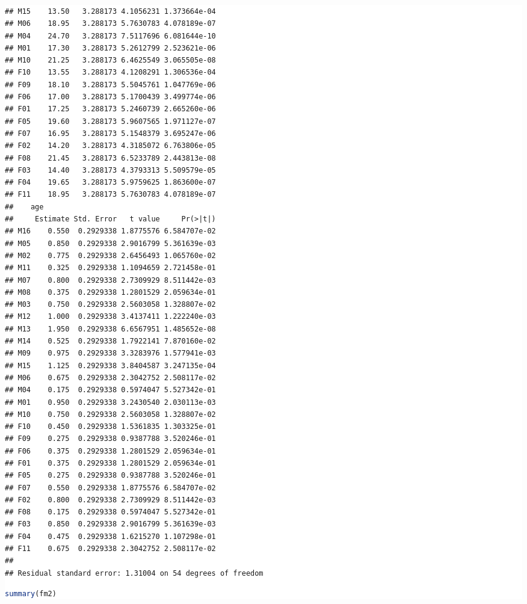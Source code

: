 ```
## M15    13.50   3.288173 4.1056231 1.373664e-04
## M06    18.95   3.288173 5.7630783 4.078189e-07
## M04    24.70   3.288173 7.5117696 6.081644e-10
## M01    17.30   3.288173 5.2612799 2.523621e-06
## M10    21.25   3.288173 6.4625549 3.065505e-08
## F10    13.55   3.288173 4.1208291 1.306536e-04
## F09    18.10   3.288173 5.5045761 1.047769e-06
## F06    17.00   3.288173 5.1700439 3.499774e-06
## F01    17.25   3.288173 5.2460739 2.665260e-06
## F05    19.60   3.288173 5.9607565 1.971127e-07
## F07    16.95   3.288173 5.1548379 3.695247e-06
## F02    14.20   3.288173 4.3185072 6.763806e-05
## F08    21.45   3.288173 6.5233789 2.443813e-08
## F03    14.40   3.288173 4.3793313 5.509579e-05
## F04    19.65   3.288173 5.9759625 1.863600e-07
## F11    18.95   3.288173 5.7630783 4.078189e-07
##    age 
##     Estimate Std. Error   t value     Pr(>|t|)
## M16    0.550  0.2929338 1.8775576 6.584707e-02
## M05    0.850  0.2929338 2.9016799 5.361639e-03
## M02    0.775  0.2929338 2.6456493 1.065760e-02
## M11    0.325  0.2929338 1.1094659 2.721458e-01
## M07    0.800  0.2929338 2.7309929 8.511442e-03
## M08    0.375  0.2929338 1.2801529 2.059634e-01
## M03    0.750  0.2929338 2.5603058 1.328807e-02
## M12    1.000  0.2929338 3.4137411 1.222240e-03
## M13    1.950  0.2929338 6.6567951 1.485652e-08
## M14    0.525  0.2929338 1.7922141 7.870160e-02
## M09    0.975  0.2929338 3.3283976 1.577941e-03
## M15    1.125  0.2929338 3.8404587 3.247135e-04
## M06    0.675  0.2929338 2.3042752 2.508117e-02
## M04    0.175  0.2929338 0.5974047 5.527342e-01
## M01    0.950  0.2929338 3.2430540 2.030113e-03
## M10    0.750  0.2929338 2.5603058 1.328807e-02
## F10    0.450  0.2929338 1.5361835 1.303325e-01
## F09    0.275  0.2929338 0.9387788 3.520246e-01
## F06    0.375  0.2929338 1.2801529 2.059634e-01
## F01    0.375  0.2929338 1.2801529 2.059634e-01
## F05    0.275  0.2929338 0.9387788 3.520246e-01
## F07    0.550  0.2929338 1.8775576 6.584707e-02
## F02    0.800  0.2929338 2.7309929 8.511442e-03
## F08    0.175  0.2929338 0.5974047 5.527342e-01
## F03    0.850  0.2929338 2.9016799 5.361639e-03
## F04    0.475  0.2929338 1.6215270 1.107298e-01
## F11    0.675  0.2929338 2.3042752 2.508117e-02
## 
## Residual standard error: 1.31004 on 54 degrees of freedom
```

```r
summary(fm2)
```
